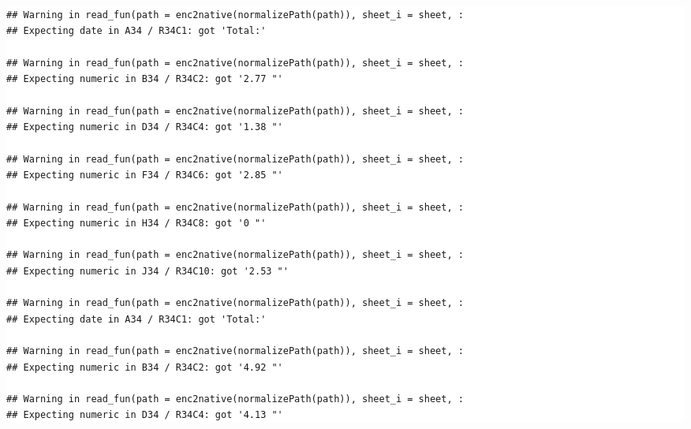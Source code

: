     ## Warning in read_fun(path = enc2native(normalizePath(path)), sheet_i = sheet, :
    ## Expecting date in A34 / R34C1: got 'Total:'

    ## Warning in read_fun(path = enc2native(normalizePath(path)), sheet_i = sheet, :
    ## Expecting numeric in B34 / R34C2: got '2.77 "'

    ## Warning in read_fun(path = enc2native(normalizePath(path)), sheet_i = sheet, :
    ## Expecting numeric in D34 / R34C4: got '1.38 "'

    ## Warning in read_fun(path = enc2native(normalizePath(path)), sheet_i = sheet, :
    ## Expecting numeric in F34 / R34C6: got '2.85 "'

    ## Warning in read_fun(path = enc2native(normalizePath(path)), sheet_i = sheet, :
    ## Expecting numeric in H34 / R34C8: got '0 "'

    ## Warning in read_fun(path = enc2native(normalizePath(path)), sheet_i = sheet, :
    ## Expecting numeric in J34 / R34C10: got '2.53 "'

    ## Warning in read_fun(path = enc2native(normalizePath(path)), sheet_i = sheet, :
    ## Expecting date in A34 / R34C1: got 'Total:'

    ## Warning in read_fun(path = enc2native(normalizePath(path)), sheet_i = sheet, :
    ## Expecting numeric in B34 / R34C2: got '4.92 "'

    ## Warning in read_fun(path = enc2native(normalizePath(path)), sheet_i = sheet, :
    ## Expecting numeric in D34 / R34C4: got '4.13 "'

